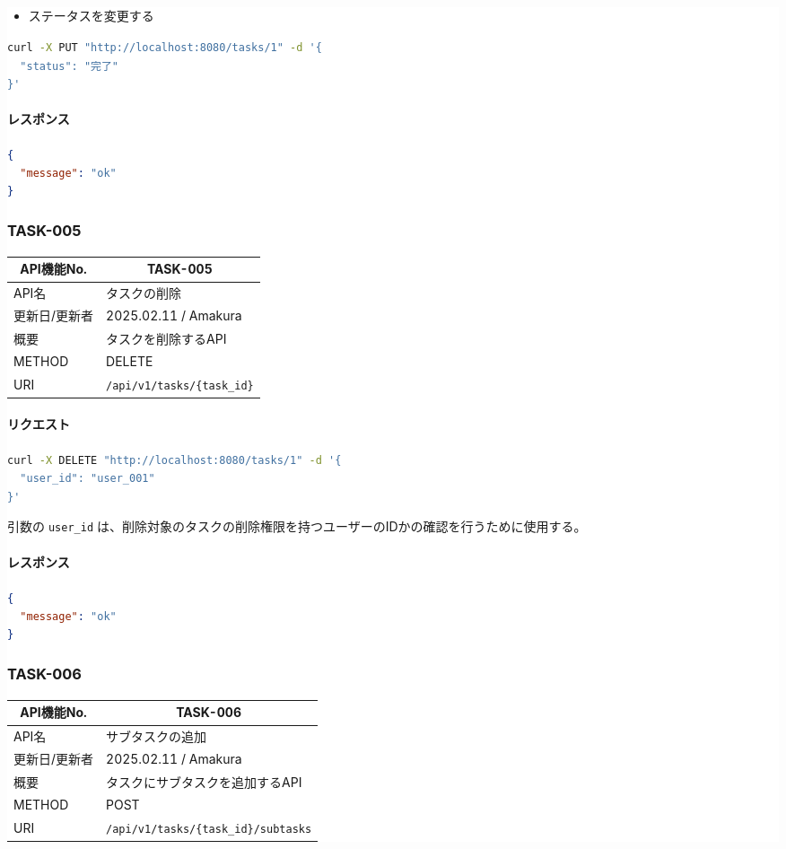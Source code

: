 - ステータスを変更する

```bash
curl -X PUT "http://localhost:8080/tasks/1" -d '{
  "status": "完了"
}'
```

#### レスポンス

```json
{
  "message": "ok"
}
```

### TASK-005

| API機能No. | TASK-005 |
| --- | --- |
| API名 | タスクの削除 |
| 更新日/更新者 | 2025.02.11 / Amakura |
| 概要 | タスクを削除するAPI |
| METHOD | DELETE |
| URI | `/api/v1/tasks/{task_id}` |

#### リクエスト

```bash
curl -X DELETE "http://localhost:8080/tasks/1" -d '{
  "user_id": "user_001"
}'
```

引数の `user_id` は、削除対象のタスクの削除権限を持つユーザーのIDかの確認を行うために使用する。

#### レスポンス

```json
{
  "message": "ok"
}
```

### TASK-006

| API機能No. | TASK-006 |
| --- | --- |
| API名 | サブタスクの追加 |
| 更新日/更新者 | 2025.02.11 / Amakura |
| 概要 | タスクにサブタスクを追加するAPI |
| METHOD | POST |
| URI | `/api/v1/tasks/{task_id}/subtasks` |
